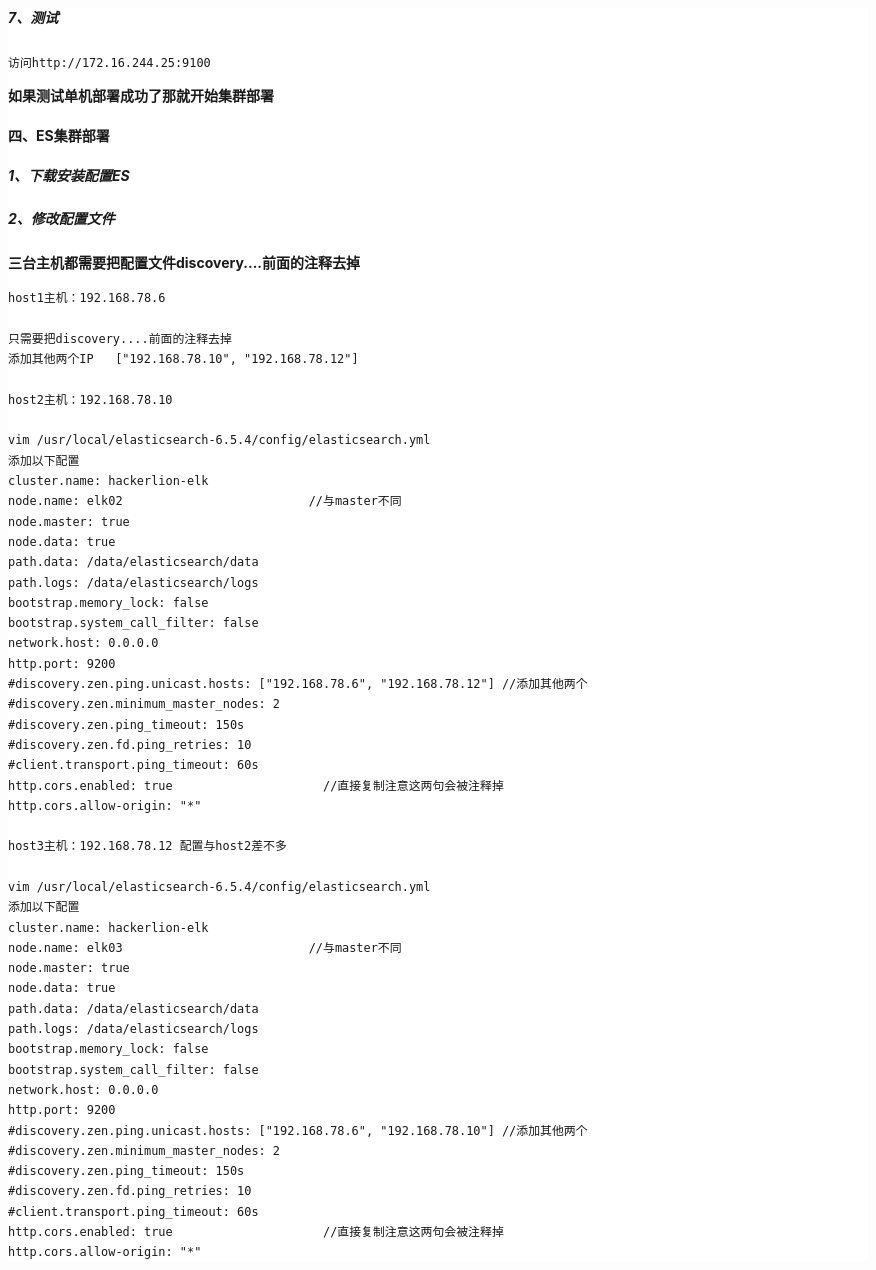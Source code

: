 ##### 7、测试

```
访问http://172.16.244.25:9100
```

**如果测试单机部署成功了那就开始集群部署**

#### 四、ES集群部署

##### 1、下载安装配置ES

##### 2、修改配置文件

**三台主机都需要把配置文件discovery....前面的注释去掉**

```
host1主机：192.168.78.6 

只需要把discovery....前面的注释去掉 
添加其他两个IP   ["192.168.78.10", "192.168.78.12"]

host2主机：192.168.78.10

vim /usr/local/elasticsearch-6.5.4/config/elasticsearch.yml
添加以下配置
cluster.name: hackerlion-elk
node.name: elk02                          //与master不同
node.master: true
node.data: true
path.data: /data/elasticsearch/data
path.logs: /data/elasticsearch/logs
bootstrap.memory_lock: false
bootstrap.system_call_filter: false
network.host: 0.0.0.0
http.port: 9200
#discovery.zen.ping.unicast.hosts: ["192.168.78.6", "192.168.78.12"] //添加其他两个
#discovery.zen.minimum_master_nodes: 2
#discovery.zen.ping_timeout: 150s
#discovery.zen.fd.ping_retries: 10
#client.transport.ping_timeout: 60s
http.cors.enabled: true                     //直接复制注意这两句会被注释掉
http.cors.allow-origin: "*" 

host3主机：192.168.78.12 配置与host2差不多

vim /usr/local/elasticsearch-6.5.4/config/elasticsearch.yml
添加以下配置
cluster.name: hackerlion-elk
node.name: elk03                          //与master不同
node.master: true
node.data: true
path.data: /data/elasticsearch/data
path.logs: /data/elasticsearch/logs
bootstrap.memory_lock: false
bootstrap.system_call_filter: false
network.host: 0.0.0.0
http.port: 9200
#discovery.zen.ping.unicast.hosts: ["192.168.78.6", "192.168.78.10"] //添加其他两个
#discovery.zen.minimum_master_nodes: 2
#discovery.zen.ping_timeout: 150s
#discovery.zen.fd.ping_retries: 10
#client.transport.ping_timeout: 60s
http.cors.enabled: true                     //直接复制注意这两句会被注释掉
http.cors.allow-origin: "*" 
```
